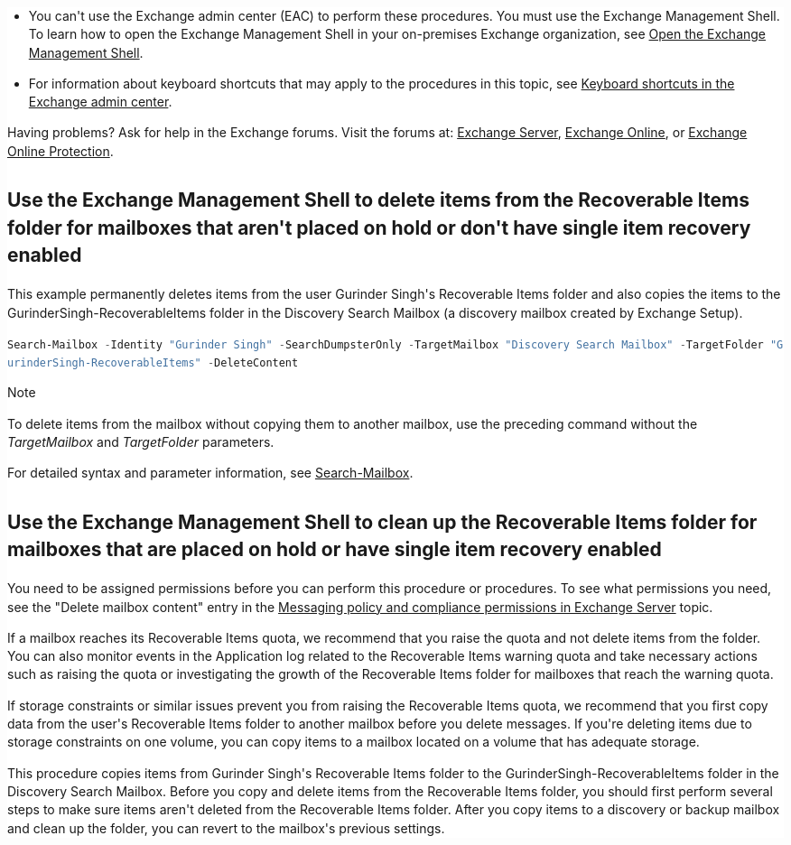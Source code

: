 - You can't use the Exchange admin center (EAC) to perform these procedures. You must use the Exchange Management Shell. To learn how to open the Exchange Management Shell in your on-premises Exchange organization, see [Open the Exchange Management Shell](/powershell/exchange/open-the-exchange-management-shell).

- For information about keyboard shortcuts that may apply to the procedures in this topic, see [Keyboard shortcuts in the Exchange admin center](../../about-documentation/exchange-admin-center-keyboard-shortcuts.md).

 Having problems? Ask for help in the Exchange forums. Visit the forums at: [Exchange Server](https://social.technet.microsoft.com/forums/office/home?category=exchangeserver), [Exchange Online](/answers/topics/office-exchange-server-itpro.html), or [Exchange Online Protection](https://social.technet.microsoft.com/forums/forefront/home?forum=FOPE).

## Use the Exchange Management Shell to delete items from the Recoverable Items folder for mailboxes that aren't placed on hold or don't have single item recovery enabled

This example permanently deletes items from the user Gurinder Singh's Recoverable Items folder and also copies the items to the GurinderSingh-RecoverableItems folder in the Discovery Search Mailbox (a discovery mailbox created by Exchange Setup).

```PowerShell
Search-Mailbox -Identity "Gurinder Singh" -SearchDumpsterOnly -TargetMailbox "Discovery Search Mailbox" -TargetFolder "GurinderSingh-RecoverableItems" -DeleteContent
```

> [!NOTE]
> To delete items from the mailbox without copying them to another mailbox, use the preceding command without the _TargetMailbox_ and _TargetFolder_ parameters.

For detailed syntax and parameter information, see [Search-Mailbox](/powershell/module/exchange/search-mailbox).

## Use the Exchange Management Shell to clean up the Recoverable Items folder for mailboxes that are placed on hold or have single item recovery enabled

You need to be assigned permissions before you can perform this procedure or procedures. To see what permissions you need, see the "Delete mailbox content" entry in the [Messaging policy and compliance permissions in Exchange Server](../../permissions/feature-permissions/policy-and-compliance-permissions.md) topic.

If a mailbox reaches its Recoverable Items quota, we recommend that you raise the quota and not delete items from the folder. You can also monitor events in the Application log related to the Recoverable Items warning quota and take necessary actions such as raising the quota or investigating the growth of the Recoverable Items folder for mailboxes that reach the warning quota.

If storage constraints or similar issues prevent you from raising the Recoverable Items quota, we recommend that you first copy data from the user's Recoverable Items folder to another mailbox before you delete messages. If you're deleting items due to storage constraints on one volume, you can copy items to a mailbox located on a volume that has adequate storage.

This procedure copies items from Gurinder Singh's Recoverable Items folder to the GurinderSingh-RecoverableItems folder in the Discovery Search Mailbox. Before you copy and delete items from the Recoverable Items folder, you should first perform several steps to make sure items aren't deleted from the Recoverable Items folder. After you copy items to a discovery or backup mailbox and clean up the folder, you can revert to the mailbox's previous settings.
